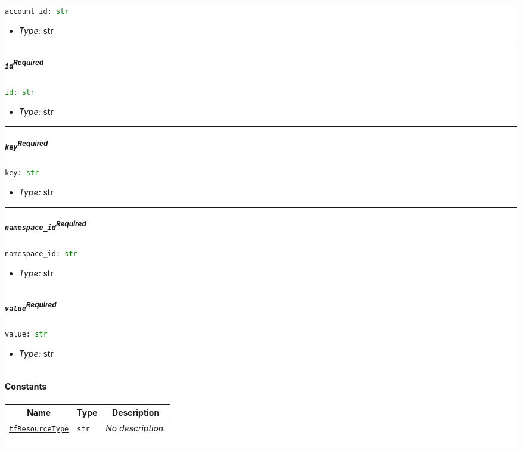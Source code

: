 ```python
account_id: str
```

- *Type:* str

---

##### `id`<sup>Required</sup> <a name="id" id="@cdktf/provider-cloudflare.workersKv.WorkersKv.property.id"></a>

```python
id: str
```

- *Type:* str

---

##### `key`<sup>Required</sup> <a name="key" id="@cdktf/provider-cloudflare.workersKv.WorkersKv.property.key"></a>

```python
key: str
```

- *Type:* str

---

##### `namespace_id`<sup>Required</sup> <a name="namespace_id" id="@cdktf/provider-cloudflare.workersKv.WorkersKv.property.namespaceId"></a>

```python
namespace_id: str
```

- *Type:* str

---

##### `value`<sup>Required</sup> <a name="value" id="@cdktf/provider-cloudflare.workersKv.WorkersKv.property.value"></a>

```python
value: str
```

- *Type:* str

---

#### Constants <a name="Constants" id="Constants"></a>

| **Name** | **Type** | **Description** |
| --- | --- | --- |
| <code><a href="#@cdktf/provider-cloudflare.workersKv.WorkersKv.property.tfResourceType">tfResourceType</a></code> | <code>str</code> | *No description.* |

---